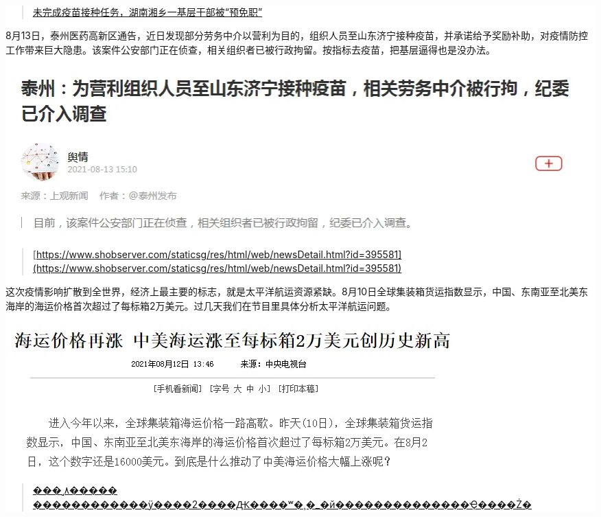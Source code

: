 


> [未完成疫苗接种任务，湖南湘乡一基层干部被“预免职”](https://export.shobserver.com/baijiahao/html/394205.html)






8月13日，泰州医药高新区通告，近日发现部分劳务中介以营利为目的，组织人员至山东济宁接种疫苗，并承诺给予奖励补助，对疫情防控工作带来巨大隐患。该案件公安部门正在侦查，相关组织者已被行政拘留。按指标去疫苗，把基层逼得也是没办法。



![](/images/btnews/btnews/0301_0400/0386/405bc731-ba8f-4074-b51b-fcc8d5f15b8d.webp)




> [https://www.shobserver.com/staticsg/res/html/web/newsDetail.html?id=395581](https://www.shobserver.com/staticsg/res/html/web/newsDetail.html?id=395581)






这次疫情影响扩散到全世界，经济上最主要的标志，就是太平洋航运资源紧缺。8月10日全球集装箱货运指数显示，中国、东南亚至北美东海岸的海运价格首次超过了每标箱2万美元。过几天我们在节目里具体分析太平洋航运问题。



![](/images/btnews/btnews/0301_0400/0386/86ea9fca-90ca-4650-abc9-4040114500ab.webp)




> [���˼۸����� ������������ÿ����2����Ԫ����ʷ�¸�_�й��������������Ҿ����Ż�](http://www.ce.cn/cysc/jtys/haiyun/202108/12/t20210812_36801526.shtml)

